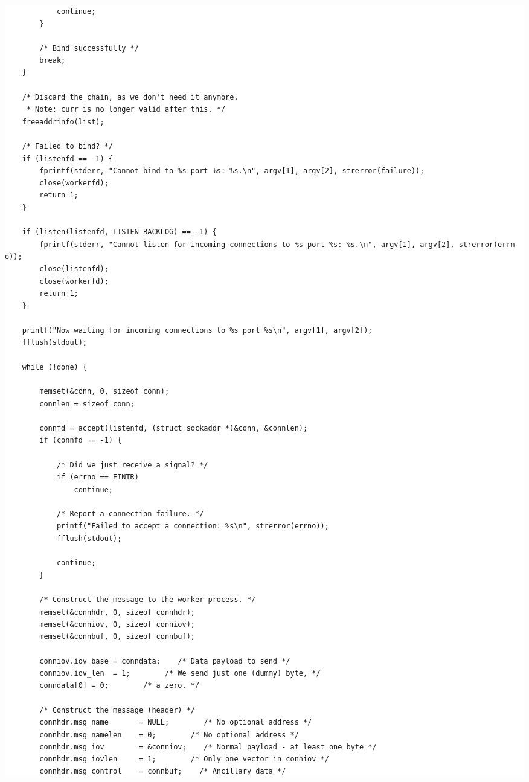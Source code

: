 ```
            continue;
        }

        /* Bind successfully */
        break;
    }

    /* Discard the chain, as we don't need it anymore.
     * Note: curr is no longer valid after this. */
    freeaddrinfo(list);

    /* Failed to bind? */
    if (listenfd == -1) {
        fprintf(stderr, "Cannot bind to %s port %s: %s.\n", argv[1], argv[2], strerror(failure));
        close(workerfd);
        return 1;
    }

    if (listen(listenfd, LISTEN_BACKLOG) == -1) {
        fprintf(stderr, "Cannot listen for incoming connections to %s port %s: %s.\n", argv[1], argv[2], strerror(errno));
        close(listenfd);
        close(workerfd);
        return 1;
    }

    printf("Now waiting for incoming connections to %s port %s\n", argv[1], argv[2]);
    fflush(stdout);

    while (!done) {

        memset(&conn, 0, sizeof conn);
        connlen = sizeof conn;

        connfd = accept(listenfd, (struct sockaddr *)&conn, &connlen);
        if (connfd == -1) {

            /* Did we just receive a signal? */
            if (errno == EINTR)
                continue;

            /* Report a connection failure. */
            printf("Failed to accept a connection: %s\n", strerror(errno));
            fflush(stdout);

            continue;
        }

        /* Construct the message to the worker process. */
        memset(&connhdr, 0, sizeof connhdr);
        memset(&conniov, 0, sizeof conniov);
        memset(&connbuf, 0, sizeof connbuf);

        conniov.iov_base = conndata;    /* Data payload to send */
        conniov.iov_len  = 1;        /* We send just one (dummy) byte, */
        conndata[0] = 0;        /* a zero. */

        /* Construct the message (header) */
        connhdr.msg_name       = NULL;        /* No optional address */
        connhdr.msg_namelen    = 0;        /* No optional address */
        connhdr.msg_iov        = &conniov;    /* Normal payload - at least one byte */
        connhdr.msg_iovlen     = 1;        /* Only one vector in conniov */
        connhdr.msg_control    = connbuf;    /* Ancillary data */
```